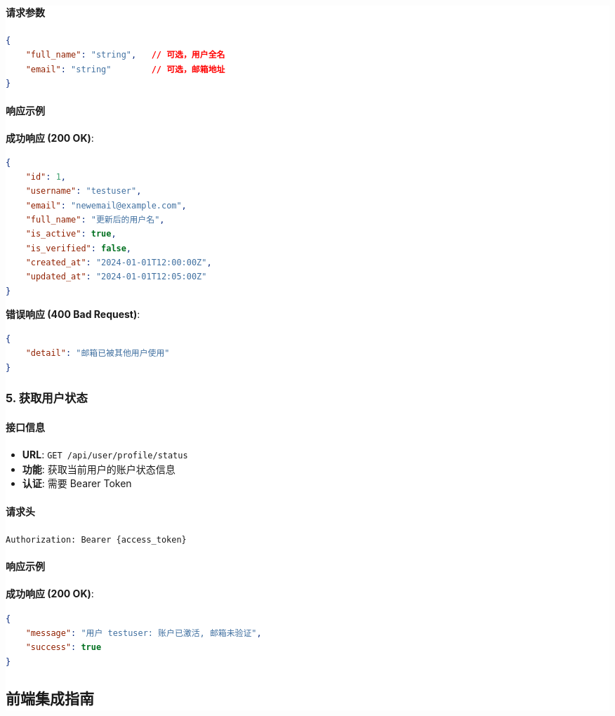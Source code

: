 #### 请求参数
```json
{
    "full_name": "string",   // 可选，用户全名
    "email": "string"        // 可选，邮箱地址
}
```

#### 响应示例
**成功响应 (200 OK)**:
```json
{
    "id": 1,
    "username": "testuser",
    "email": "newemail@example.com",
    "full_name": "更新后的用户名",
    "is_active": true,
    "is_verified": false,
    "created_at": "2024-01-01T12:00:00Z",
    "updated_at": "2024-01-01T12:05:00Z"
}
```

**错误响应 (400 Bad Request)**:
```json
{
    "detail": "邮箱已被其他用户使用"
}
```

### 5. 获取用户状态

#### 接口信息
- **URL**: `GET /api/user/profile/status`
- **功能**: 获取当前用户的账户状态信息
- **认证**: 需要 Bearer Token

#### 请求头
```
Authorization: Bearer {access_token}
```

#### 响应示例
**成功响应 (200 OK)**:
```json
{
    "message": "用户 testuser: 账户已激活, 邮箱未验证",
    "success": true
}
```

## 前端集成指南
